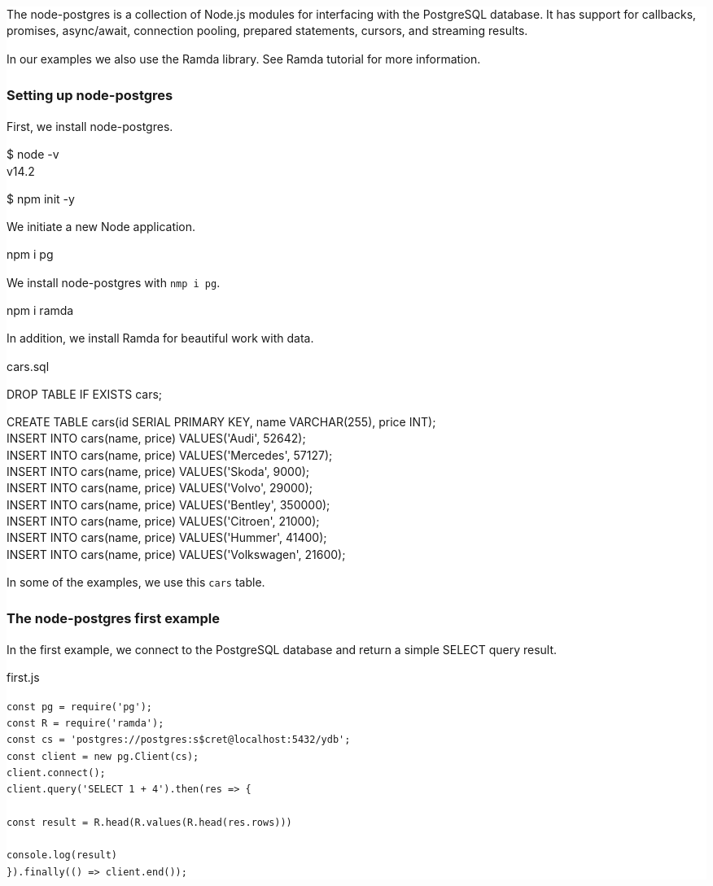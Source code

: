 The node-postgres is a collection of Node.js modules for interfacing with the PostgreSQL database. It has support for callbacks, promises, async/await, connection pooling, prepared statements, cursors, and streaming results.

In our examples we also use the Ramda library. See Ramda tutorial for more information.

### Setting up node-postgres

First, we install node-postgres.

$ node -v  
v14.2

$ npm init -y

We initiate a new Node application.

npm i pg

We install node-postgres with `nmp i pg`.

npm i ramda

In addition, we install Ramda for beautiful work with data.

cars.sql

DROP TABLE IF EXISTS cars;

CREATE TABLE cars(id SERIAL PRIMARY KEY, name VARCHAR(255), price INT);  
INSERT INTO cars(name, price) VALUES('Audi', 52642);  
INSERT INTO cars(name, price) VALUES('Mercedes', 57127);  
INSERT INTO cars(name, price) VALUES('Skoda', 9000);  
INSERT INTO cars(name, price) VALUES('Volvo', 29000);  
INSERT INTO cars(name, price) VALUES('Bentley', 350000);  
INSERT INTO cars(name, price) VALUES('Citroen', 21000);  
INSERT INTO cars(name, price) VALUES('Hummer', 41400);  
INSERT INTO cars(name, price) VALUES('Volkswagen', 21600);

In some of the examples, we use this `cars` table.

### The node-postgres first example

In the first example, we connect to the PostgreSQL database and return a simple SELECT query result.

first.js

    const pg = require('pg');
    const R = require('ramda');
    const cs = 'postgres://postgres:s$cret@localhost:5432/ydb';
    const client = new pg.Client(cs);
    client.connect();
    client.query('SELECT 1 + 4').then(res => {

    const result = R.head(R.values(R.head(res.rows)))

    console.log(result)
    }).finally(() => client.end());
